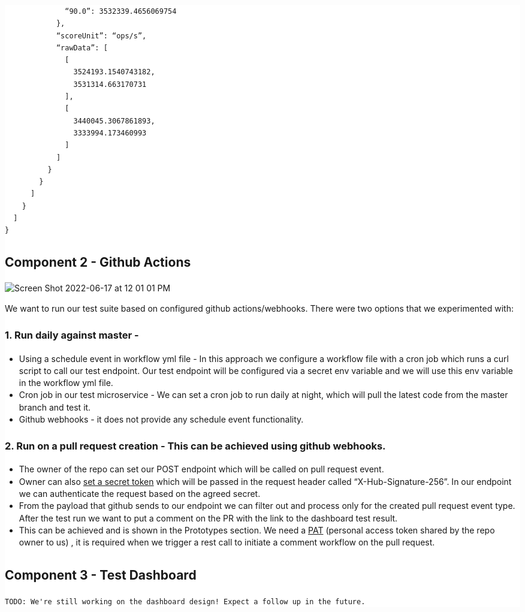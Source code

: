 ```
              “90.0”: 3532339.4656069754
            },
            “scoreUnit”: “ops/s”,
            “rawData”: [
              [
                3524193.1540743182,
                3531314.663170731
              ],
              [
                3440045.3067861893,
                3333994.173460993
              ]
            ]
          }
        }
      ]
    }
  ]
}
```


## Component 2 - Github Actions

<img width="969" alt="Screen Shot 2022-06-17 at 12 01 01 PM" src="https://user-images.githubusercontent.com/37849366/174386640-c993df2c-7280-405e-bea9-66d9ab56cf6a.png">

We want to run our test suite based on configured github actions/webhooks. There were two options that we experimented with:
### 1. Run daily against master -
* Using a schedule event in workflow yml file - In this approach we configure a workflow file with a cron job which runs a curl script to call our test endpoint. Our test endpoint will be configured via a secret env variable and we will use this env variable in the workflow yml file. 
* Cron job in our test microservice - We can set a cron job to run daily at night, which will pull the latest code from the master branch and test it. 
* Github webhooks - it does not provide any schedule event functionality.

### 2. Run on a pull request creation - This can be achieved using github webhooks. 
* The owner of the repo can set our POST endpoint which will be called on pull request event.  
* Owner can also  [set a secret token](https://docs.github.com/en/developers/webhooks-and-events/webhooks/securing-your-webhooks)  which will be passed in the request header called “X-Hub-Signature-256”. In our endpoint we can authenticate the request based on the agreed secret.
* From the payload that github sends to our endpoint we can filter out and process only for the created pull request event type.
After the test run we want to put a comment on the PR with the link to the dashboard test result. 
* This can be achieved and is shown in the Prototypes section. We need a  [PAT](https://docs.github.com/en/authentication/keeping-your-account-and-data-secure/creating-a-personal-access-token) (personal access token shared by the repo owner to us) , it is required when we trigger a rest call to initiate a comment workflow on the pull request.



## Component 3 - Test Dashboard

```
TODO: We're still working on the dashboard design! Expect a follow up in the future.
```


